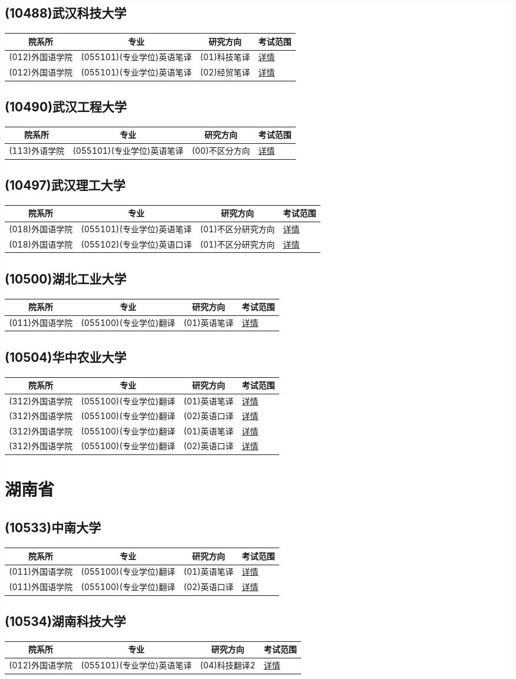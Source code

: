 ## (10488)武汉科技大学
| 院系所   |  专业  |  研究方向  |   考试范围 |  
| - | - | - |  - |   
 | (012)外国语学院 | (055101)(专业学位)英语笔译 | (01)科技笔译| [详情](https://yz.chsi.com.cn/zsml/kskm.jsp?id=1048821012055101012) |
 | (012)外国语学院 | (055101)(专业学位)英语笔译 | (02)经贸笔译| [详情](https://yz.chsi.com.cn/zsml/kskm.jsp?id=1048821012055101022) |
## (10490)武汉工程大学
| 院系所   |  专业  |  研究方向  |   考试范围 |  
| - | - | - |  - |   
 | (113)外语学院 | (055101)(专业学位)英语笔译 | (00)不区分方向| [详情](https://yz.chsi.com.cn/zsml/kskm.jsp?id=1049021113055101002) |
## (10497)武汉理工大学
| 院系所   |  专业  |  研究方向  |   考试范围 |  
| - | - | - |  - |   
 | (018)外国语学院 | (055101)(专业学位)英语笔译 | (01)不区分研究方向| [详情](https://yz.chsi.com.cn/zsml/kskm.jsp?id=1049721018055101012) |
 | (018)外国语学院 | (055102)(专业学位)英语口译 | (01)不区分研究方向| [详情](https://yz.chsi.com.cn/zsml/kskm.jsp?id=1049721018055102012) |
## (10500)湖北工业大学
| 院系所   |  专业  |  研究方向  |   考试范围 |  
| - | - | - |  - |   
 | (011)外国语学院 | (055100)(专业学位)翻译 | (01)英语笔译| [详情](https://yz.chsi.com.cn/zsml/kskm.jsp?id=1050021011055100012) |
## (10504)华中农业大学
| 院系所   |  专业  |  研究方向  |   考试范围 |  
| - | - | - |  - |   
 | (312)外国语学院 | (055100)(专业学位)翻译 | (01)英语笔译| [详情](https://yz.chsi.com.cn/zsml/kskm.jsp?id=1050421312055100012) |
 | (312)外国语学院 | (055100)(专业学位)翻译 | (02)英语口译| [详情](https://yz.chsi.com.cn/zsml/kskm.jsp?id=1050421312055100022) |
 | (312)外国语学院 | (055100)(专业学位)翻译 | (01)英语笔译| [详情](https://yz.chsi.com.cn/zsml/kskm.jsp?id=1050423312055100012) |
 | (312)外国语学院 | (055100)(专业学位)翻译 | (02)英语口译| [详情](https://yz.chsi.com.cn/zsml/kskm.jsp?id=1050423312055100022) |
# 湖南省
## (10533)中南大学
| 院系所   |  专业  |  研究方向  |   考试范围 |  
| - | - | - |  - |   
 | (011)外国语学院 | (055100)(专业学位)翻译 | (01)英语笔译| [详情](https://yz.chsi.com.cn/zsml/kskm.jsp?id=1053321011055100012) |
 | (011)外国语学院 | (055100)(专业学位)翻译 | (02)英语口译| [详情](https://yz.chsi.com.cn/zsml/kskm.jsp?id=1053321011055100022) |
## (10534)湖南科技大学
| 院系所   |  专业  |  研究方向  |   考试范围 |  
| - | - | - |  - |   
 | (012)外国语学院 | (055101)(专业学位)英语笔译 | (04)科技翻译2| [详情](https://yz.chsi.com.cn/zsml/kskm.jsp?id=1053421012055101042) |